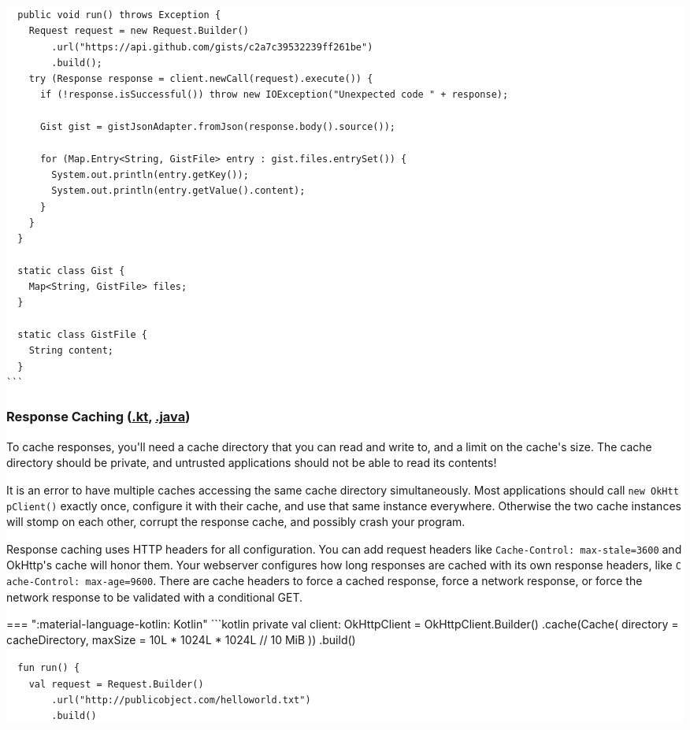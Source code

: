       public void run() throws Exception {
        Request request = new Request.Builder()
            .url("https://api.github.com/gists/c2a7c39532239ff261be")
            .build();
        try (Response response = client.newCall(request).execute()) {
          if (!response.isSuccessful()) throw new IOException("Unexpected code " + response);

          Gist gist = gistJsonAdapter.fromJson(response.body().source());

          for (Map.Entry<String, GistFile> entry : gist.files.entrySet()) {
            System.out.println(entry.getKey());
            System.out.println(entry.getValue().content);
          }
        }
      }

      static class Gist {
        Map<String, GistFile> files;
      }

      static class GistFile {
        String content;
      }
    ```

### Response Caching ([.kt][CacheResponseKotlin], [.java][CacheResponseJava])

To cache responses, you'll need a cache directory that you can read and write to, and a limit on the cache's size. The cache directory should be private, and untrusted applications should not be able to read its contents!

It is an error to have multiple caches accessing the same cache directory simultaneously. Most applications should call `new OkHttpClient()` exactly once, configure it with their cache, and use that same instance everywhere. Otherwise the two cache instances will stomp on each other, corrupt the response cache, and possibly crash your program.

Response caching uses HTTP headers for all configuration. You can add request headers like `Cache-Control: max-stale=3600` and OkHttp's cache will honor them. Your webserver configures how long responses are cached with its own response headers, like `Cache-Control: max-age=9600`. There are cache headers to force a cached response, force a network response, or force the network response to be validated with a conditional GET.

=== ":material-language-kotlin: Kotlin"
    ```kotlin
      private val client: OkHttpClient = OkHttpClient.Builder()
          .cache(Cache(
              directory = cacheDirectory,
              maxSize = 10L * 1024L * 1024L // 10 MiB
          ))
          .build()

      fun run() {
        val request = Request.Builder()
            .url("http://publicobject.com/helloworld.txt")
            .build()


 [SynchronousGetJava]: https://github.com/square/okhttp/blob/master/samples/guide/src/main/java/okhttp3/recipes/SynchronousGet.java
 [SynchronousGetKotlin]: https://github.com/square/okhttp/blob/master/samples/guide/src/main/java/okhttp3/recipes/kt/SynchronousGet.kt
 [AsynchronousGetJava]: https://github.com/square/okhttp/blob/master/samples/guide/src/main/java/okhttp3/recipes/AsynchronousGet.java
 [AsynchronousGetKotlin]: https://github.com/square/okhttp/blob/master/samples/guide/src/main/java/okhttp3/recipes/kt/AsynchronousGet.kt
 [AccessHeadersJava]: https://github.com/square/okhttp/blob/master/samples/guide/src/main/java/okhttp3/recipes/AccessHeaders.java
 [AccessHeadersKotlin]: https://github.com/square/okhttp/blob/master/samples/guide/src/main/java/okhttp3/recipes/kt/AccessHeaders.kt
 [PostStringJava]: https://github.com/square/okhttp/blob/master/samples/guide/src/main/java/okhttp3/recipes/PostString.java
 [PostStringKotlin]: https://github.com/square/okhttp/blob/master/samples/guide/src/main/java/okhttp3/recipes/kt/PostString.kt
 [PostStreamingJava]: https://github.com/square/okhttp/blob/master/samples/guide/src/main/java/okhttp3/recipes/PostStreaming.java
 [PostStreamingKotlin]: https://github.com/square/okhttp/blob/master/samples/guide/src/main/java/okhttp3/recipes/kt/PostStreaming.kt
 [PostFileJava]: https://github.com/square/okhttp/blob/master/samples/guide/src/main/java/okhttp3/recipes/PostFile.java
 [PostFileKotlin]: https://github.com/square/okhttp/blob/master/samples/guide/src/main/java/okhttp3/recipes/kt/PostFile.kt
 [PostFormJava]: https://github.com/square/okhttp/blob/master/samples/guide/src/main/java/okhttp3/recipes/PostForm.java
 [PostFormKotlin]: https://github.com/square/okhttp/blob/master/samples/guide/src/main/java/okhttp3/recipes/kt/PostForm.kt
 [PostMultipartJava]: https://github.com/square/okhttp/blob/master/samples/guide/src/main/java/okhttp3/recipes/PostMultipart.java
 [PostMultipartKotlin]: https://github.com/square/okhttp/blob/master/samples/guide/src/main/java/okhttp3/recipes/kt/PostMultipart.kt
 [ParseResponseWithMoshiJava]: https://github.com/square/okhttp/blob/master/samples/guide/src/main/java/okhttp3/recipes/ParseResponseWithMoshi.java
 [ParseResponseWithMoshiKotlin]: https://github.com/square/okhttp/blob/master/samples/guide/src/main/java/okhttp3/recipes/kt/ParseResponseWithMoshi.kt
 [CacheResponseJava]: https://github.com/square/okhttp/blob/master/samples/guide/src/main/java/okhttp3/recipes/CacheResponse.java
 [CacheResponseKotlin]: https://github.com/square/okhttp/blob/master/samples/guide/src/main/java/okhttp3/recipes/kt/CacheResponse.kt
 [CancelCallJava]: https://github.com/square/okhttp/blob/master/samples/guide/src/main/java/okhttp3/recipes/CancelCall.java
 [CancelCallKotlin]: https://github.com/square/okhttp/blob/master/samples/guide/src/main/java/okhttp3/recipes/kt/CancelCall.kt
 [ConfigureTimeoutsJava]: https://github.com/square/okhttp/blob/master/samples/guide/src/main/java/okhttp3/recipes/ConfigureTimeouts.java
 [ConfigureTimeoutsKotlin]: https://github.com/square/okhttp/blob/master/samples/guide/src/main/java/okhttp3/recipes/kt/ConfigureTimeouts.kt
 [PerCallSettingsJava]: https://github.com/square/okhttp/blob/master/samples/guide/src/main/java/okhttp3/recipes/PerCallSettings.java
 [PerCallSettingsKotlin]: https://github.com/square/okhttp/blob/master/samples/guide/src/main/java/okhttp3/recipes/kt/PerCallSettings.kt
 [AuthenticateJava]: https://github.com/square/okhttp/blob/master/samples/guide/src/main/java/okhttp3/recipes/Authenticate.java
 [AuthenticateKotlin]: https://github.com/square/okhttp/blob/master/samples/guide/src/main/java/okhttp3/recipes/kt/Authenticate.kt
 [UploadProgressJava]: https://github.com/square/okhttp/blob/master/samples/guide/src/main/java/okhttp3/recipes/UploadProgress.java
 [UploadProgressKotlin]: https://github.com/square/okhttp/blob/master/samples/guide/src/main/java/okhttp3/recipes/kt/UploadProgress.kt